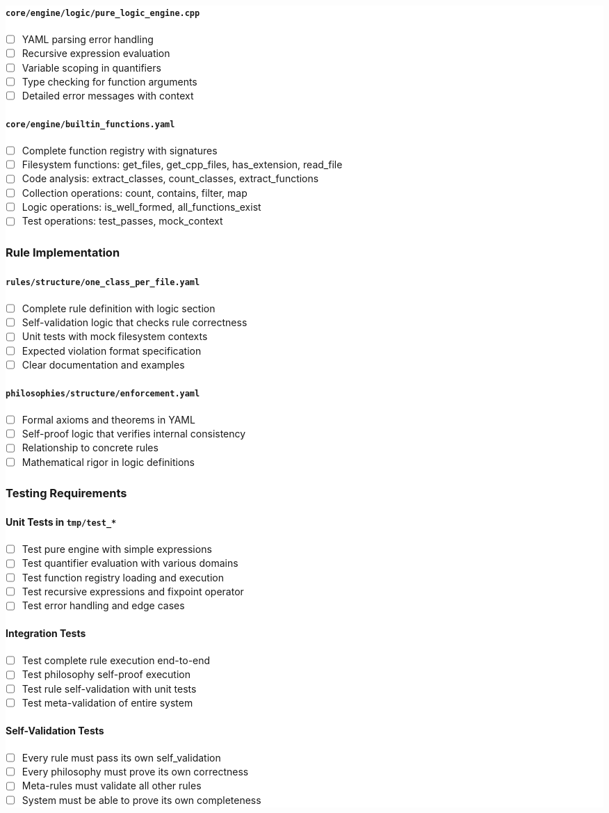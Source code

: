 #### `core/engine/logic/pure_logic_engine.cpp`  
- [ ] YAML parsing error handling
- [ ] Recursive expression evaluation
- [ ] Variable scoping in quantifiers
- [ ] Type checking for function arguments
- [ ] Detailed error messages with context

#### `core/engine/builtin_functions.yaml`
- [ ] Complete function registry with signatures
- [ ] Filesystem functions: get_files, get_cpp_files, has_extension, read_file
- [ ] Code analysis: extract_classes, count_classes, extract_functions
- [ ] Collection operations: count, contains, filter, map
- [ ] Logic operations: is_well_formed, all_functions_exist
- [ ] Test operations: test_passes, mock_context

### **Rule Implementation**

#### `rules/structure/one_class_per_file.yaml`
- [ ] Complete rule definition with logic section
- [ ] Self-validation logic that checks rule correctness
- [ ] Unit tests with mock filesystem contexts
- [ ] Expected violation format specification
- [ ] Clear documentation and examples

#### `philosophies/structure/enforcement.yaml`
- [ ] Formal axioms and theorems in YAML
- [ ] Self-proof logic that verifies internal consistency
- [ ] Relationship to concrete rules
- [ ] Mathematical rigor in logic definitions

### **Testing Requirements**

#### Unit Tests in `tmp/test_*`
- [ ] Test pure engine with simple expressions
- [ ] Test quantifier evaluation with various domains
- [ ] Test function registry loading and execution
- [ ] Test recursive expressions and fixpoint operator
- [ ] Test error handling and edge cases

#### Integration Tests
- [ ] Test complete rule execution end-to-end
- [ ] Test philosophy self-proof execution
- [ ] Test rule self-validation with unit tests
- [ ] Test meta-validation of entire system

#### Self-Validation Tests
- [ ] Every rule must pass its own self_validation
- [ ] Every philosophy must prove its own correctness
- [ ] Meta-rules must validate all other rules
- [ ] System must be able to prove its own completeness
